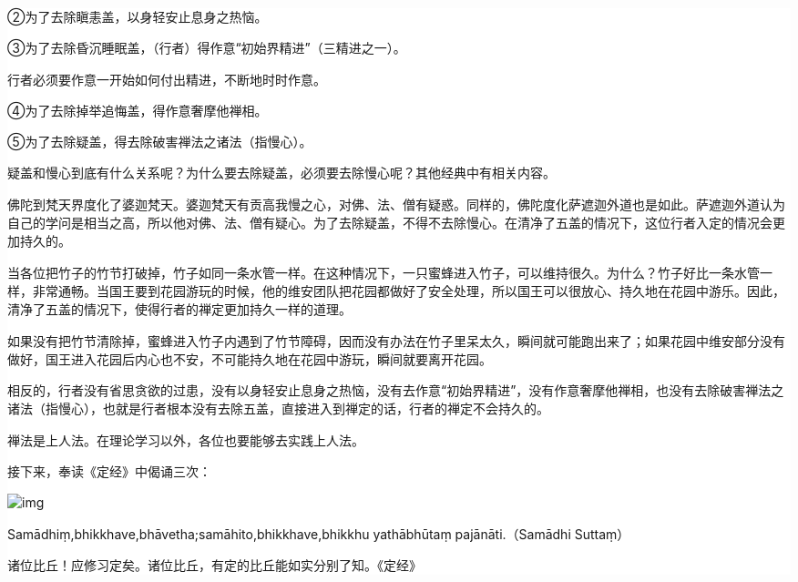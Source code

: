 ②为了去除瞋恚盖，以身轻安止息身之热恼。

③为了去除昏沉睡眠盖，（行者）得作意“初始界精进”（三精进之一）。

行者必须要作意一开始如何付出精进，不断地时时作意。

④为了去除掉举追悔盖，得作意奢摩他禅相。

⑤为了去除疑盖，得去除破害禅法之诸法（指慢心）。

疑盖和慢心到底有什么关系呢？为什么要去除疑盖，必须要去除慢心呢？其他经典中有相关内容。

佛陀到梵天界度化了婆迦梵天。婆迦梵天有贡高我慢之心，对佛、法、僧有疑惑。同样的，佛陀度化萨遮迦外道也是如此。萨遮迦外道认为自己的学问是相当之高，所以他对佛、法、僧有疑心。为了去除疑盖，不得不去除慢心。在清净了五盖的情况下，这位行者入定的情况会更加持久的。

当各位把竹子的竹节打破掉，竹子如同一条水管一样。在这种情况下，一只蜜蜂进入竹子，可以维持很久。为什么？竹子好比一条水管一样，非常通畅。当国王要到花园游玩的时候，他的维安团队把花园都做好了安全处理，所以国王可以很放心、持久地在花园中游乐。因此，清净了五盖的情况下，使得行者的禅定更加持久一样的道理。

如果没有把竹节清除掉，蜜蜂进入竹子内遇到了竹节障碍，因而没有办法在竹子里呆太久，瞬间就可能跑出来了；如果花园中维安部分没有做好，国王进入花园后内心也不安，不可能持久地在花园中游玩，瞬间就要离开花园。

相反的，行者没有省思贪欲的过患，没有以身轻安止息身之热恼，没有去作意“初始界精进”，没有作意奢摩他禅相，也没有去除破害禅法之诸法（指慢心），也就是行者根本没有去除五盖，直接进入到禅定的话，行者的禅定不会持久的。

禅法是上人法。在理论学习以外，各位也要能够去实践上人法。

接下来，奉读《定经》中偈诵三次：

![img](media/廣說地遍9/image19.png)

Samādhiṃ,bhikkhave,bhāvetha;samāhito,bhikkhave,bhikkhu yathābhūtaṃ
pajānāti.（Samādhi Suttaṃ）

诸位比丘！应修习定矣。诸位比丘，有定的比丘能如实分别了知。《定经》

